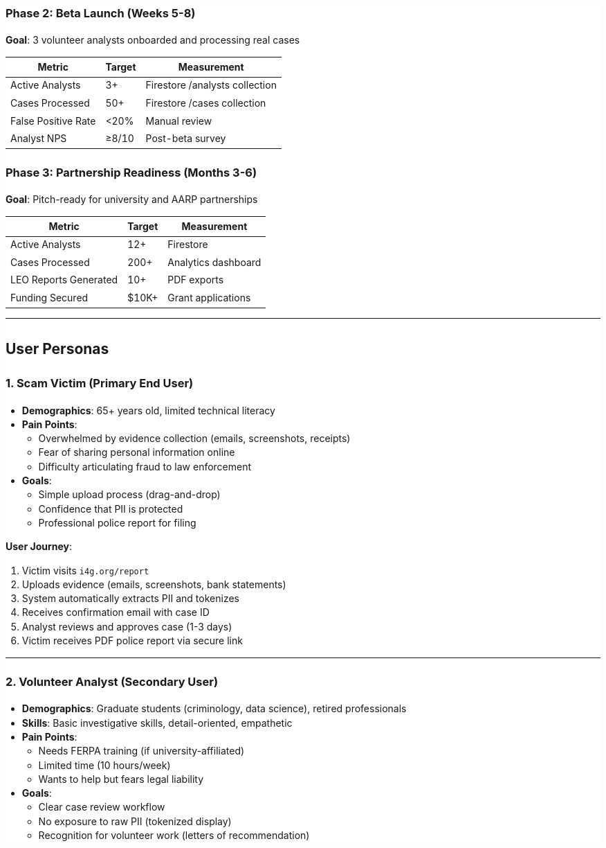 ### Phase 2: Beta Launch (Weeks 5-8)
**Goal**: 3 volunteer analysts onboarded and processing real cases

| Metric | Target | Measurement |
|--------|--------|-------------|
| Active Analysts | 3+ | Firestore /analysts collection |
| Cases Processed | 50+ | Firestore /cases collection |
| False Positive Rate | <20% | Manual review |
| Analyst NPS | ≥8/10 | Post-beta survey |

### Phase 3: Partnership Readiness (Months 3-6)
**Goal**: Pitch-ready for university and AARP partnerships

| Metric | Target | Measurement |
|--------|--------|-------------|
| Active Analysts | 12+ | Firestore |
| Cases Processed | 200+ | Analytics dashboard |
| LEO Reports Generated | 10+ | PDF exports |
| Funding Secured | $10K+ | Grant applications |

---

## User Personas

### 1. **Scam Victim** (Primary End User)
- **Demographics**: 65+ years old, limited technical literacy
- **Pain Points**:
  - Overwhelmed by evidence collection (emails, screenshots, receipts)
  - Fear of sharing personal information online
  - Difficulty articulating fraud to law enforcement
- **Goals**:
  - Simple upload process (drag-and-drop)
  - Confidence that PII is protected
  - Professional police report for filing

**User Journey**:
1. Victim visits `i4g.org/report`
2. Uploads evidence (emails, screenshots, bank statements)
3. System automatically extracts PII and tokenizes
4. Receives confirmation email with case ID
5. Analyst reviews and approves case (1-3 days)
6. Victim receives PDF police report via secure link

---

### 2. **Volunteer Analyst** (Secondary User)
- **Demographics**: Graduate students (criminology, data science), retired professionals
- **Skills**: Basic investigative skills, detail-oriented, empathetic
- **Pain Points**:
  - Needs FERPA training (if university-affiliated)
  - Limited time (10 hours/week)
  - Wants to help but fears legal liability
- **Goals**:
  - Clear case review workflow
  - No exposure to raw PII (tokenized display)
  - Recognition for volunteer work (letters of recommendation)
